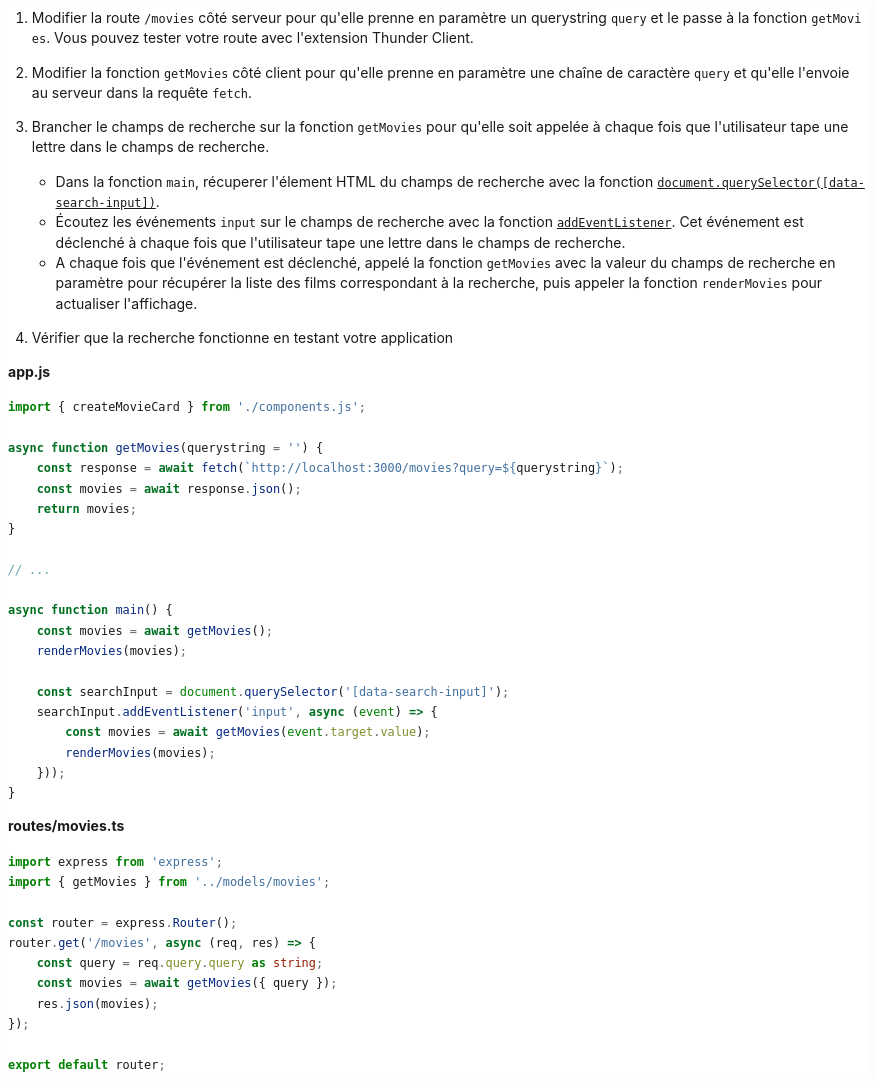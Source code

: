 1. Modifier la route `/movies` côté serveur pour qu'elle prenne en paramètre un querystring `query` et le passe à la fonction `getMovies`. Vous pouvez tester votre route avec l'extension Thunder Client.

2. Modifier la fonction `getMovies` côté client pour qu'elle prenne en paramètre une chaîne de caractère `query` et qu'elle l'envoie au serveur dans la requête `fetch`.

3. Brancher le champs de recherche sur la fonction `getMovies` pour qu'elle soit appelée à chaque fois que l'utilisateur tape une lettre dans le champs de recherche.

   - Dans la fonction `main`, récuperer l'élement HTML du champs de recherche avec la fonction [`document.querySelector([data-search-input])`](https://developer.mozilla.org/fr/docs/Web/API/Document/querySelector).
   - Écoutez les événements `input` sur le champs de recherche avec la fonction [`addEventListener`](https://developer.mozilla.org/en-US/docs/Web/API/HTMLElement/input_event). Cet événement est déclenché à chaque fois que l'utilisateur tape une lettre dans le champs de recherche.
   - A chaque fois que l'événement est déclenché, appelé la fonction `getMovies` avec la valeur du champs de recherche en paramètre pour récupérer la liste des films correspondant à la recherche, puis appeler la fonction `renderMovies` pour actualiser l'affichage.

4. Vérifier que la recherche fonctionne en testant votre application

<Solution code="LKM">

**app.js**

```javascript
import { createMovieCard } from './components.js';

async function getMovies(querystring = '') {
	const response = await fetch(`http://localhost:3000/movies?query=${querystring}`);
	const movies = await response.json();
	return movies;
}

// ...

async function main() {
	const movies = await getMovies();
	renderMovies(movies);

	const searchInput = document.querySelector('[data-search-input]');
	searchInput.addEventListener('input', async (event) => {
		const movies = await getMovies(event.target.value);
		renderMovies(movies);
	}));
}

```

**routes/movies.ts**

```typescript
import express from 'express';
import { getMovies } from '../models/movies';

const router = express.Router();
router.get('/movies', async (req, res) => {
	const query = req.query.query as string;
	const movies = await getMovies({ query });
	res.json(movies);
});

export default router;
```

